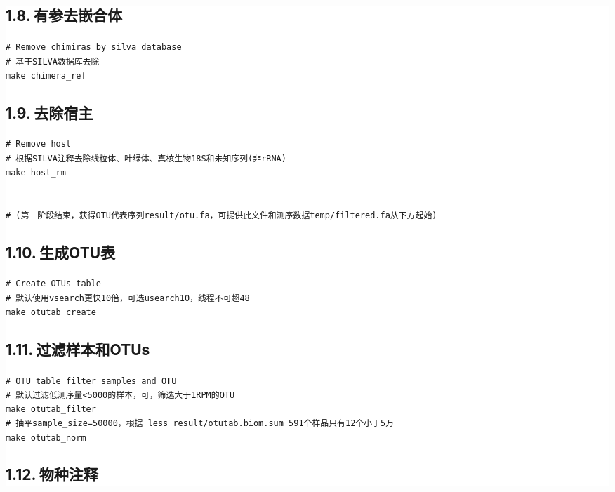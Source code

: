 
## 1.8. 有参去嵌合体

	# Remove chimiras by silva database
	# 基于SILVA数据库去除
	make chimera_ref


## 1.9. 去除宿主

	# Remove host
	# 根据SILVA注释去除线粒体、叶绿体、真核生物18S和未知序列(非rRNA)
	make host_rm


    # (第二阶段结束，获得OTU代表序列result/otu.fa，可提供此文件和测序数据temp/filtered.fa从下方起始)


## 1.10. 生成OTU表
	
	# Create OTUs table
	# 默认使用vsearch更快10倍，可选usearch10，线程不可超48
	make otutab_create


## 1.11. 过滤样本和OTUs

	# OTU table filter samples and OTU
	# 默认过滤低测序量<5000的样本，可，筛选大于1RPM的OTU
	make otutab_filter 
    # 抽平sample_size=50000，根据 less result/otutab.biom.sum 591个样品只有12个小于5万
	make otutab_norm


## 1.12. 物种注释
